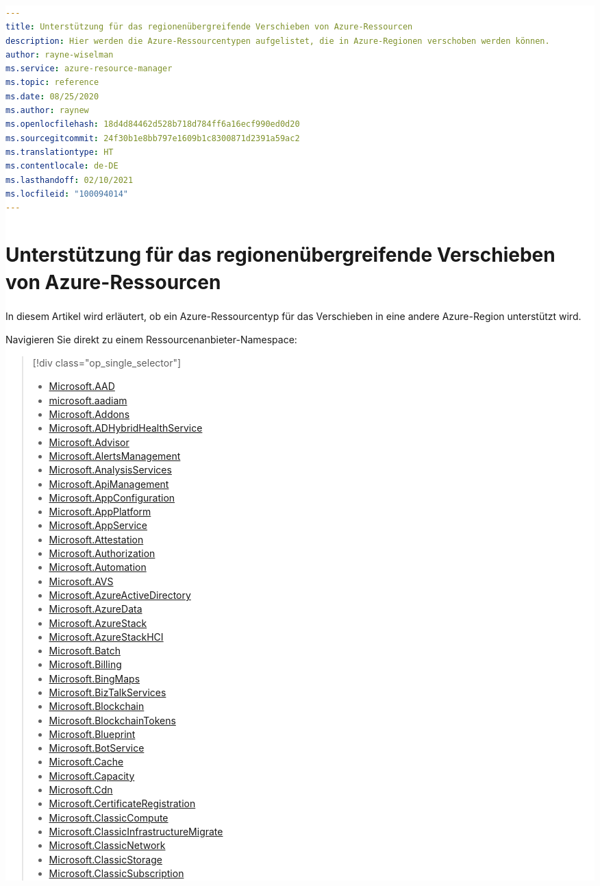 ```yaml
---
title: Unterstützung für das regionenübergreifende Verschieben von Azure-Ressourcen
description: Hier werden die Azure-Ressourcentypen aufgelistet, die in Azure-Regionen verschoben werden können.
author: rayne-wiselman
ms.service: azure-resource-manager
ms.topic: reference
ms.date: 08/25/2020
ms.author: raynew
ms.openlocfilehash: 18d4d84462d528b718d784ff6a16ecf990ed0d20
ms.sourcegitcommit: 24f30b1e8bb797e1609b1c8300871d2391a59ac2
ms.translationtype: HT
ms.contentlocale: de-DE
ms.lasthandoff: 02/10/2021
ms.locfileid: "100094014"
---
```

# <a name="support-for-moving-azure-resources-across-regions"></a>Unterstützung für das regionenübergreifende Verschieben von Azure-Ressourcen

In diesem Artikel wird erläutert, ob ein Azure-Ressourcentyp für das Verschieben in eine andere Azure-Region unterstützt wird. 

Navigieren Sie direkt zu einem Ressourcenanbieter-Namespace:
> [!div class="op_single_selector"]
> - [Microsoft.AAD](#microsoftaad)
> - [microsoft.aadiam](#microsoftaadiam)
> - [Microsoft.Addons](#microsoftaddons)
> - [Microsoft.ADHybridHealthService](#microsoftadhybridhealthservice)
> - [Microsoft.Advisor](#microsoftadvisor)
> - [Microsoft.AlertsManagement](#microsoftalertsmanagement)
> - [Microsoft.AnalysisServices](#microsoftanalysisservices)
> - [Microsoft.ApiManagement](#microsoftapimanagement)
> - [Microsoft.AppConfiguration](#microsoftappconfiguration)
> - [Microsoft.AppPlatform](#microsoftappplatform)
> - [Microsoft.AppService](#microsoftappservice)
> - [Microsoft.Attestation](#microsoftattestation)
> - [Microsoft.Authorization](#microsoftauthorization)
> - [Microsoft.Automation](#microsoftautomation)
> - [Microsoft.AVS](#microsoftavs)
> - [Microsoft.AzureActiveDirectory](#microsoftazureactivedirectory)
> - [Microsoft.AzureData](#microsoftazuredata)
> - [Microsoft.AzureStack](#microsoftazurestack)
> - [Microsoft.AzureStackHCI](#microsoftazurestackhci)
> - [Microsoft.Batch](#microsoftbatch)
> - [Microsoft.Billing](#microsoftbilling)
> - [Microsoft.BingMaps](#microsoftbingmaps)
> - [Microsoft.BizTalkServices](#microsoftbiztalkservices)
> - [Microsoft.Blockchain](#microsoftblockchain)
> - [Microsoft.BlockchainTokens](#microsoftblockchaintokens)
> - [Microsoft.Blueprint](#microsoftblueprint)
> - [Microsoft.BotService](#microsoftbotservice)
> - [Microsoft.Cache](#microsoftcache)
> - [Microsoft.Capacity](#microsoftcapacity)
> - [Microsoft.Cdn](#microsoftcdn)
> - [Microsoft.CertificateRegistration](#microsoftcertificateregistration)
> - [Microsoft.ClassicCompute](#microsoftclassiccompute)
> - [Microsoft.ClassicInfrastructureMigrate](#microsoftclassicinfrastructuremigrate)
> - [Microsoft.ClassicNetwork](#microsoftclassicnetwork)
> - [Microsoft.ClassicStorage](#microsoftclassicstorage)
> - [Microsoft.ClassicSubscription](#microsoftclassicsubscription)